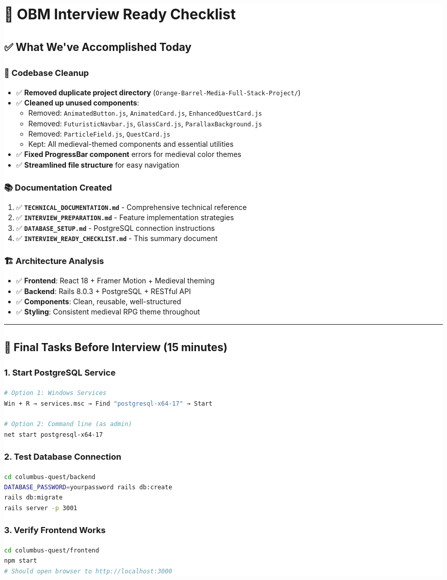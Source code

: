 # 🎯 OBM Interview Ready Checklist

## ✅ What We've Accomplished Today

### 🧹 Codebase Cleanup
- ✅ **Removed duplicate project directory** (`Orange-Barrel-Media-Full-Stack-Project/`)
- ✅ **Cleaned up unused components**:
  - Removed: `AnimatedButton.js`, `AnimatedCard.js`, `EnhancedQuestCard.js`
  - Removed: `FuturisticNavbar.js`, `GlassCard.js`, `ParallaxBackground.js`
  - Removed: `ParticleField.js`, `QuestCard.js`
  - Kept: All medieval-themed components and essential utilities
- ✅ **Fixed ProgressBar component** errors for medieval color themes
- ✅ **Streamlined file structure** for easy navigation

### 📚 Documentation Created
1. ✅ **`TECHNICAL_DOCUMENTATION.md`** - Comprehensive technical reference
2. ✅ **`INTERVIEW_PREPARATION.md`** - Feature implementation strategies
3. ✅ **`DATABASE_SETUP.md`** - PostgreSQL connection instructions
4. ✅ **`INTERVIEW_READY_CHECKLIST.md`** - This summary document

### 🏗️ Architecture Analysis
- ✅ **Frontend**: React 18 + Framer Motion + Medieval theming
- ✅ **Backend**: Rails 8.0.3 + PostgreSQL + RESTful API
- ✅ **Components**: Clean, reusable, well-structured
- ✅ **Styling**: Consistent medieval RPG theme throughout

---

## 🚨 Final Tasks Before Interview (15 minutes)

### 1. Start PostgreSQL Service
```bash
# Option 1: Windows Services
Win + R → services.msc → Find "postgresql-x64-17" → Start

# Option 2: Command line (as admin)
net start postgresql-x64-17
```

### 2. Test Database Connection
```bash
cd columbus-quest/backend
DATABASE_PASSWORD=yourpassword rails db:create
rails db:migrate
rails server -p 3001
```

### 3. Verify Frontend Works
```bash
cd columbus-quest/frontend
npm start
# Should open browser to http://localhost:3000
```
